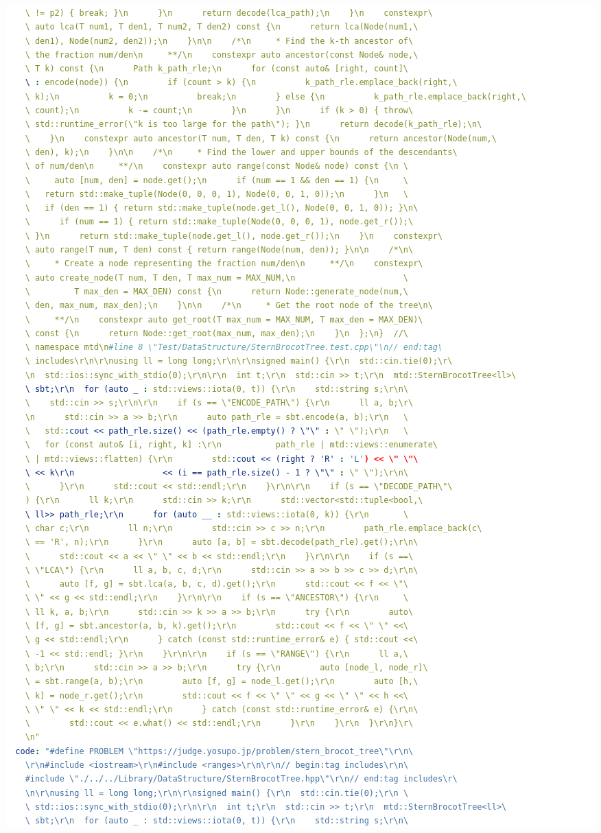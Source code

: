 ```yaml
    \ != p2) { break; }\n      }\n      return decode(lca_path);\n    }\n    constexpr\
    \ auto lca(T num1, T den1, T num2, T den2) const {\n      return lca(Node(num1,\
    \ den1), Node(num2, den2));\n    }\n\n    /*\n     * Find the k-th ancestor of\
    \ the fraction num/den\n     **/\n    constexpr auto ancestor(const Node& node,\
    \ T k) const {\n      Path k_path_rle;\n      for (const auto& [right, count]\
    \ : encode(node)) {\n        if (count > k) {\n          k_path_rle.emplace_back(right,\
    \ k);\n          k = 0;\n          break;\n        } else {\n          k_path_rle.emplace_back(right,\
    \ count);\n          k -= count;\n        }\n      }\n      if (k > 0) { throw\
    \ std::runtime_error(\"k is too large for the path\"); }\n      return decode(k_path_rle);\n\
    \    }\n    constexpr auto ancestor(T num, T den, T k) const {\n      return ancestor(Node(num,\
    \ den), k);\n    }\n\n    /*\n     * Find the lower and upper bounds of the descendants\
    \ of num/den\n     **/\n    constexpr auto range(const Node& node) const {\n \
    \     auto [num, den] = node.get();\n      if (num == 1 && den == 1) {\n     \
    \   return std::make_tuple(Node(0, 0, 0, 1), Node(0, 0, 1, 0));\n      }\n   \
    \   if (den == 1) { return std::make_tuple(node.get_l(), Node(0, 0, 1, 0)); }\n\
    \      if (num == 1) { return std::make_tuple(Node(0, 0, 0, 1), node.get_r());\
    \ }\n      return std::make_tuple(node.get_l(), node.get_r());\n    }\n    constexpr\
    \ auto range(T num, T den) const { return range(Node(num, den)); }\n\n    /*\n\
    \     * Create a node representing the fraction num/den\n     **/\n    constexpr\
    \ auto create_node(T num, T den, T max_num = MAX_NUM,\n                      \
    \         T max_den = MAX_DEN) const {\n      return Node::generate_node(num,\
    \ den, max_num, max_den);\n    }\n\n    /*\n     * Get the root node of the tree\n\
    \     **/\n    constexpr auto get_root(T max_num = MAX_NUM, T max_den = MAX_DEN)\
    \ const {\n      return Node::get_root(max_num, max_den);\n    }\n  };\n}  //\
    \ namespace mtd\n#line 8 \"Test/DataStructure/SternBrocotTree.test.cpp\"\n// end:tag\
    \ includes\r\n\r\nusing ll = long long;\r\n\r\nsigned main() {\r\n  std::cin.tie(0);\r\
    \n  std::ios::sync_with_stdio(0);\r\n\r\n  int t;\r\n  std::cin >> t;\r\n  mtd::SternBrocotTree<ll>\
    \ sbt;\r\n  for (auto _ : std::views::iota(0, t)) {\r\n    std::string s;\r\n\
    \    std::cin >> s;\r\n\r\n    if (s == \"ENCODE_PATH\") {\r\n      ll a, b;\r\
    \n      std::cin >> a >> b;\r\n      auto path_rle = sbt.encode(a, b);\r\n   \
    \   std::cout << path_rle.size() << (path_rle.empty() ? \"\" : \" \");\r\n   \
    \   for (const auto& [i, right, k] :\r\n           path_rle | mtd::views::enumerate\
    \ | mtd::views::flatten) {\r\n        std::cout << (right ? 'R' : 'L') << \" \"\
    \ << k\r\n                  << (i == path_rle.size() - 1 ? \"\" : \" \");\r\n\
    \      }\r\n      std::cout << std::endl;\r\n    }\r\n\r\n    if (s == \"DECODE_PATH\"\
    ) {\r\n      ll k;\r\n      std::cin >> k;\r\n      std::vector<std::tuple<bool,\
    \ ll>> path_rle;\r\n      for (auto __ : std::views::iota(0, k)) {\r\n       \
    \ char c;\r\n        ll n;\r\n        std::cin >> c >> n;\r\n        path_rle.emplace_back(c\
    \ == 'R', n);\r\n      }\r\n      auto [a, b] = sbt.decode(path_rle).get();\r\n\
    \      std::cout << a << \" \" << b << std::endl;\r\n    }\r\n\r\n    if (s ==\
    \ \"LCA\") {\r\n      ll a, b, c, d;\r\n      std::cin >> a >> b >> c >> d;\r\n\
    \      auto [f, g] = sbt.lca(a, b, c, d).get();\r\n      std::cout << f << \"\
    \ \" << g << std::endl;\r\n    }\r\n\r\n    if (s == \"ANCESTOR\") {\r\n     \
    \ ll k, a, b;\r\n      std::cin >> k >> a >> b;\r\n      try {\r\n        auto\
    \ [f, g] = sbt.ancestor(a, b, k).get();\r\n        std::cout << f << \" \" <<\
    \ g << std::endl;\r\n      } catch (const std::runtime_error& e) { std::cout <<\
    \ -1 << std::endl; }\r\n    }\r\n\r\n    if (s == \"RANGE\") {\r\n      ll a,\
    \ b;\r\n      std::cin >> a >> b;\r\n      try {\r\n        auto [node_l, node_r]\
    \ = sbt.range(a, b);\r\n        auto [f, g] = node_l.get();\r\n        auto [h,\
    \ k] = node_r.get();\r\n        std::cout << f << \" \" << g << \" \" << h <<\
    \ \" \" << k << std::endl;\r\n      } catch (const std::runtime_error& e) {\r\n\
    \        std::cout << e.what() << std::endl;\r\n      }\r\n    }\r\n  }\r\n}\r\
    \n"
  code: "#define PROBLEM \"https://judge.yosupo.jp/problem/stern_brocot_tree\"\r\n\
    \r\n#include <iostream>\r\n#include <ranges>\r\n\r\n// begin:tag includes\r\n\
    #include \"./../../Library/DataStructure/SternBrocotTree.hpp\"\r\n// end:tag includes\r\
    \n\r\nusing ll = long long;\r\n\r\nsigned main() {\r\n  std::cin.tie(0);\r\n \
    \ std::ios::sync_with_stdio(0);\r\n\r\n  int t;\r\n  std::cin >> t;\r\n  mtd::SternBrocotTree<ll>\
    \ sbt;\r\n  for (auto _ : std::views::iota(0, t)) {\r\n    std::string s;\r\n\
```